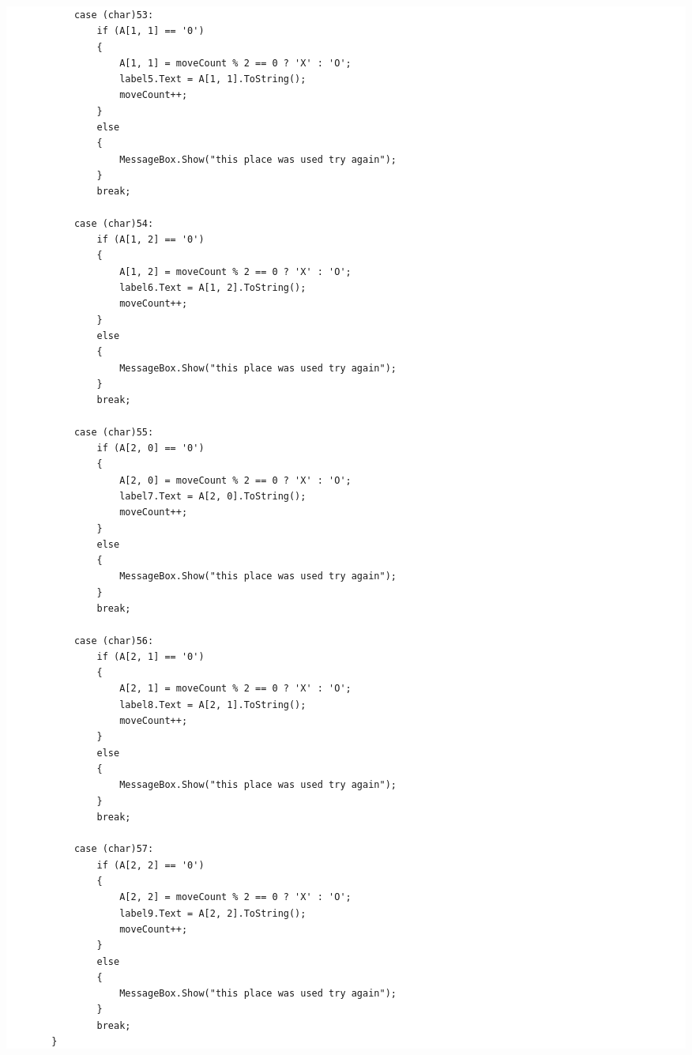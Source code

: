                 case (char)53: 
                    if (A[1, 1] == '0')
                    {
                        A[1, 1] = moveCount % 2 == 0 ? 'X' : 'O';
                        label5.Text = A[1, 1].ToString();
                        moveCount++;
                    }
                    else
                    {
                        MessageBox.Show("this place was used try again");
                    }
                    break;

                case (char)54: 
                    if (A[1, 2] == '0')
                    {
                        A[1, 2] = moveCount % 2 == 0 ? 'X' : 'O';
                        label6.Text = A[1, 2].ToString();
                        moveCount++;
                    }
                    else
                    {
                        MessageBox.Show("this place was used try again");
                    }
                    break;

                case (char)55: 
                    if (A[2, 0] == '0')
                    {
                        A[2, 0] = moveCount % 2 == 0 ? 'X' : 'O';
                        label7.Text = A[2, 0].ToString();
                        moveCount++;
                    }
                    else
                    {
                        MessageBox.Show("this place was used try again");
                    }
                    break;

                case (char)56:
                    if (A[2, 1] == '0')
                    {
                        A[2, 1] = moveCount % 2 == 0 ? 'X' : 'O';
                        label8.Text = A[2, 1].ToString();
                        moveCount++;
                    }
                    else
                    {
                        MessageBox.Show("this place was used try again");
                    }
                    break;

                case (char)57: 
                    if (A[2, 2] == '0')
                    {
                        A[2, 2] = moveCount % 2 == 0 ? 'X' : 'O';
                        label9.Text = A[2, 2].ToString();
                        moveCount++;
                    }
                    else
                    {
                        MessageBox.Show("this place was used try again");
                    }
                    break;
            }